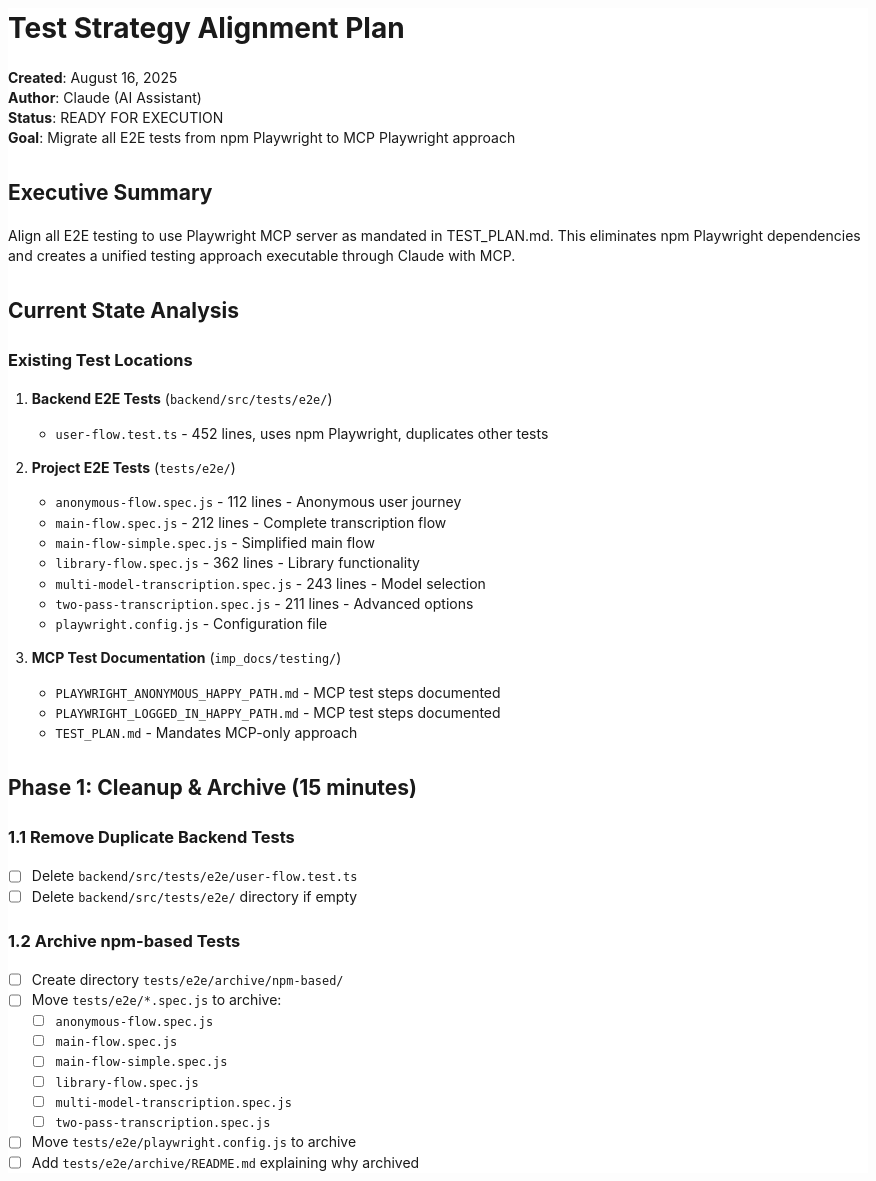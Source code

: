 # Test Strategy Alignment Plan
**Created**: August 16, 2025  
**Author**: Claude (AI Assistant)  
**Status**: READY FOR EXECUTION  
**Goal**: Migrate all E2E tests from npm Playwright to MCP Playwright approach

## Executive Summary
Align all E2E testing to use Playwright MCP server as mandated in TEST_PLAN.md. This eliminates npm Playwright dependencies and creates a unified testing approach executable through Claude with MCP.

## Current State Analysis

### Existing Test Locations
1. **Backend E2E Tests** (`backend/src/tests/e2e/`)
   - `user-flow.test.ts` - 452 lines, uses npm Playwright, duplicates other tests

2. **Project E2E Tests** (`tests/e2e/`)
   - `anonymous-flow.spec.js` - 112 lines - Anonymous user journey
   - `main-flow.spec.js` - 212 lines - Complete transcription flow
   - `main-flow-simple.spec.js` - Simplified main flow
   - `library-flow.spec.js` - 362 lines - Library functionality
   - `multi-model-transcription.spec.js` - 243 lines - Model selection
   - `two-pass-transcription.spec.js` - 211 lines - Advanced options
   - `playwright.config.js` - Configuration file

3. **MCP Test Documentation** (`imp_docs/testing/`)
   - `PLAYWRIGHT_ANONYMOUS_HAPPY_PATH.md` - MCP test steps documented
   - `PLAYWRIGHT_LOGGED_IN_HAPPY_PATH.md` - MCP test steps documented
   - `TEST_PLAN.md` - Mandates MCP-only approach

## Phase 1: Cleanup & Archive (15 minutes)

### 1.1 Remove Duplicate Backend Tests
- [ ] Delete `backend/src/tests/e2e/user-flow.test.ts`
- [ ] Delete `backend/src/tests/e2e/` directory if empty

### 1.2 Archive npm-based Tests
- [ ] Create directory `tests/e2e/archive/npm-based/`
- [ ] Move `tests/e2e/*.spec.js` to archive:
  - [ ] `anonymous-flow.spec.js`
  - [ ] `main-flow.spec.js`
  - [ ] `main-flow-simple.spec.js`
  - [ ] `library-flow.spec.js`
  - [ ] `multi-model-transcription.spec.js`
  - [ ] `two-pass-transcription.spec.js`
- [ ] Move `tests/e2e/playwright.config.js` to archive
- [ ] Add `tests/e2e/archive/README.md` explaining why archived
